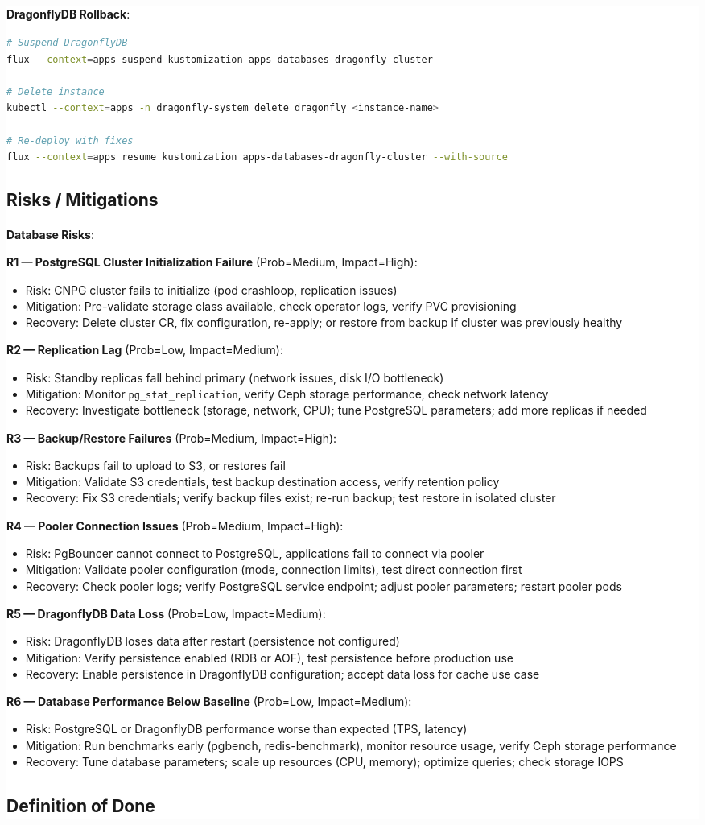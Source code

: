 **DragonflyDB Rollback**:
```bash
# Suspend DragonflyDB
flux --context=apps suspend kustomization apps-databases-dragonfly-cluster

# Delete instance
kubectl --context=apps -n dragonfly-system delete dragonfly <instance-name>

# Re-deploy with fixes
flux --context=apps resume kustomization apps-databases-dragonfly-cluster --with-source
```

## Risks / Mitigations

**Database Risks**:

**R1 — PostgreSQL Cluster Initialization Failure** (Prob=Medium, Impact=High):
- Risk: CNPG cluster fails to initialize (pod crashloop, replication issues)
- Mitigation: Pre-validate storage class available, check operator logs, verify PVC provisioning
- Recovery: Delete cluster CR, fix configuration, re-apply; or restore from backup if cluster was previously healthy

**R2 — Replication Lag** (Prob=Low, Impact=Medium):
- Risk: Standby replicas fall behind primary (network issues, disk I/O bottleneck)
- Mitigation: Monitor `pg_stat_replication`, verify Ceph storage performance, check network latency
- Recovery: Investigate bottleneck (storage, network, CPU); tune PostgreSQL parameters; add more replicas if needed

**R3 — Backup/Restore Failures** (Prob=Medium, Impact=High):
- Risk: Backups fail to upload to S3, or restores fail
- Mitigation: Validate S3 credentials, test backup destination access, verify retention policy
- Recovery: Fix S3 credentials; verify backup files exist; re-run backup; test restore in isolated cluster

**R4 — Pooler Connection Issues** (Prob=Medium, Impact=High):
- Risk: PgBouncer cannot connect to PostgreSQL, applications fail to connect via pooler
- Mitigation: Validate pooler configuration (mode, connection limits), test direct connection first
- Recovery: Check pooler logs; verify PostgreSQL service endpoint; adjust pooler parameters; restart pooler pods

**R5 — DragonflyDB Data Loss** (Prob=Low, Impact=Medium):
- Risk: DragonflyDB loses data after restart (persistence not configured)
- Mitigation: Verify persistence enabled (RDB or AOF), test persistence before production use
- Recovery: Enable persistence in DragonflyDB configuration; accept data loss for cache use case

**R6 — Database Performance Below Baseline** (Prob=Low, Impact=Medium):
- Risk: PostgreSQL or DragonflyDB performance worse than expected (TPS, latency)
- Mitigation: Run benchmarks early (pgbench, redis-benchmark), monitor resource usage, verify Ceph storage performance
- Recovery: Tune database parameters; scale up resources (CPU, memory); optimize queries; check storage IOPS

## Definition of Done
